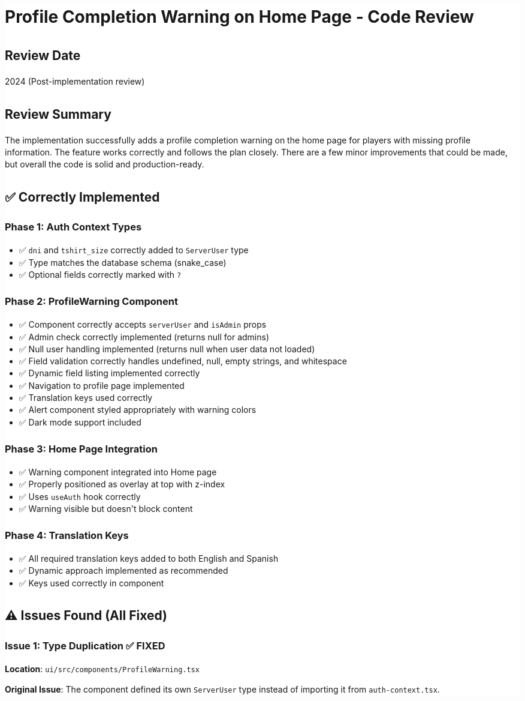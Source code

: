 # Profile Completion Warning on Home Page - Code Review

## Review Date
2024 (Post-implementation review)

## Review Summary

The implementation successfully adds a profile completion warning on the home page for players with missing profile information. The feature works correctly and follows the plan closely. There are a few minor improvements that could be made, but overall the code is solid and production-ready.

## ✅ Correctly Implemented

### Phase 1: Auth Context Types
- ✅ `dni` and `tshirt_size` correctly added to `ServerUser` type
- ✅ Type matches the database schema (snake_case)
- ✅ Optional fields correctly marked with `?`

### Phase 2: ProfileWarning Component
- ✅ Component correctly accepts `serverUser` and `isAdmin` props
- ✅ Admin check correctly implemented (returns null for admins)
- ✅ Null user handling implemented (returns null when user data not loaded)
- ✅ Field validation correctly handles undefined, null, empty strings, and whitespace
- ✅ Dynamic field listing implemented correctly
- ✅ Navigation to profile page implemented
- ✅ Translation keys used correctly
- ✅ Alert component styled appropriately with warning colors
- ✅ Dark mode support included

### Phase 3: Home Page Integration
- ✅ Warning component integrated into Home page
- ✅ Properly positioned as overlay at top with z-index
- ✅ Uses `useAuth` hook correctly
- ✅ Warning visible but doesn't block content

### Phase 4: Translation Keys
- ✅ All required translation keys added to both English and Spanish
- ✅ Dynamic approach implemented as recommended
- ✅ Keys used correctly in component

## ⚠️ Issues Found (All Fixed)

### Issue 1: Type Duplication ✅ FIXED
**Location**: `ui/src/components/ProfileWarning.tsx`

**Original Issue**: The component defined its own `ServerUser` type instead of importing it from `auth-context.tsx`.
